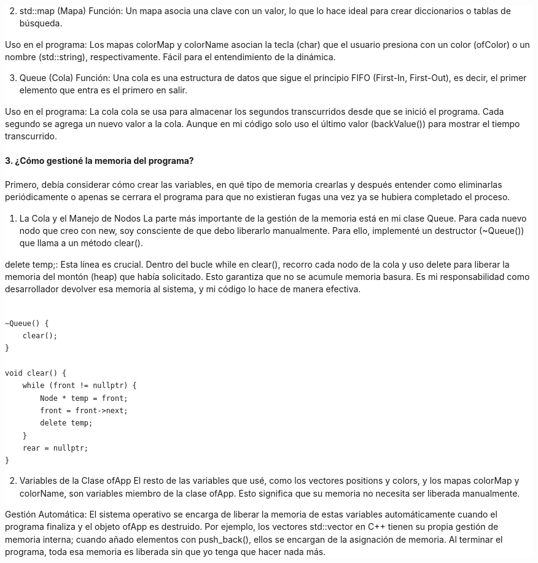 2. std::map (Mapa)
Función: Un mapa asocia una clave con un valor, lo que lo hace ideal para crear diccionarios o tablas de búsqueda.

Uso en el programa: Los mapas colorMap y colorName asocian la tecla (char) que el usuario presiona con un color (ofColor) o un nombre (std::string), respectivamente. Fácil para el entendimiento de la dinámica.

3. Queue (Cola)
Función: Una cola es una estructura de datos que sigue el principio FIFO (First-In, First-Out), es decir, el primer elemento que entra es el primero en salir.

Uso en el programa: La cola cola se usa para almacenar los segundos transcurridos desde que se inició el programa. Cada segundo se agrega un nuevo valor a la cola. Aunque en mi código solo uso el último valor (backValue()) para mostrar el tiempo transcurrido.

#### 3. ¿Cómo gestioné la memoria del programa?
Primero, debía considerar cómo crear las variables, en qué tipo de memoria crearlas y después entender como eliminarlas periódicamente o apenas se cerrara el programa para que no existieran fugas una vez ya se hubiera completado el proceso. 

1. La Cola y el Manejo de Nodos
La parte más importante de la gestión de la memoria está en mi clase Queue. Para cada nuevo nodo que creo con new, soy consciente de que debo liberarlo manualmente. Para ello, implementé un destructor (~Queue()) que llama a un método clear().

delete temp;: Esta línea es crucial. Dentro del bucle while en clear(), recorro cada nodo de la cola y uso delete para liberar la memoria del montón (heap) que había solicitado. Esto garantiza que no se acumule memoria basura. Es mi responsabilidad como desarrollador devolver esa memoria al sistema, y mi código lo hace de manera efectiva.

```

~Queue() {
    clear();
}

void clear() {
    while (front != nullptr) {
        Node * temp = front;
        front = front->next;
        delete temp;
    }
    rear = nullptr;
}
```

2. Variables de la Clase ofApp
El resto de las variables que usé, como los vectores positions y colors, y los mapas colorMap y colorName, son variables miembro de la clase ofApp. Esto significa que su memoria no necesita ser liberada manualmente.

Gestión Automática: El sistema operativo se encarga de liberar la memoria de estas variables automáticamente cuando el programa finaliza y el objeto ofApp es destruido. Por ejemplo, los vectores std::vector en C++ tienen su propia gestión de memoria interna; cuando añado elementos con push_back(), ellos se encargan de la asignación de memoria. Al terminar el programa, toda esa memoria es liberada sin que yo tenga que hacer nada más.
